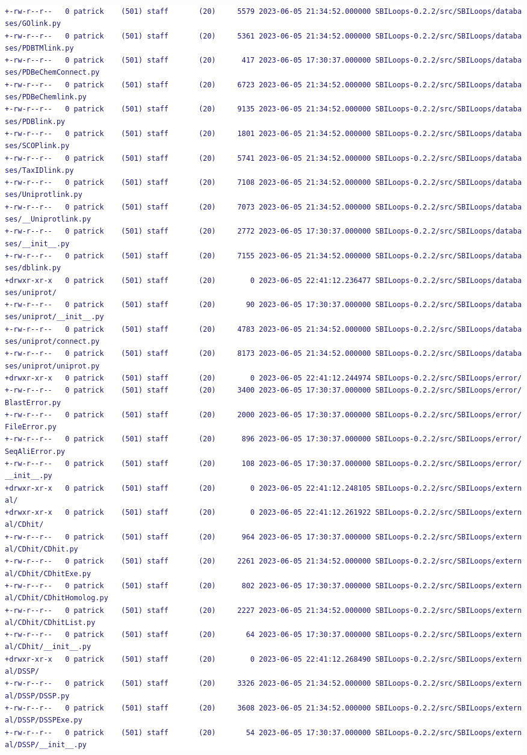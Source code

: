 ```diff
+-rw-r--r--   0 patrick    (501) staff       (20)     5579 2023-06-05 21:34:52.000000 SBILoops-0.2.2/src/SBILoops/databases/GOlink.py
+-rw-r--r--   0 patrick    (501) staff       (20)     5361 2023-06-05 21:34:52.000000 SBILoops-0.2.2/src/SBILoops/databases/PDBTMlink.py
+-rw-r--r--   0 patrick    (501) staff       (20)      417 2023-06-05 17:30:37.000000 SBILoops-0.2.2/src/SBILoops/databases/PDBeChemConnect.py
+-rw-r--r--   0 patrick    (501) staff       (20)     6723 2023-06-05 21:34:52.000000 SBILoops-0.2.2/src/SBILoops/databases/PDBeChemlink.py
+-rw-r--r--   0 patrick    (501) staff       (20)     9135 2023-06-05 21:34:52.000000 SBILoops-0.2.2/src/SBILoops/databases/PDBlink.py
+-rw-r--r--   0 patrick    (501) staff       (20)     1801 2023-06-05 21:34:52.000000 SBILoops-0.2.2/src/SBILoops/databases/SCOPlink.py
+-rw-r--r--   0 patrick    (501) staff       (20)     5741 2023-06-05 21:34:52.000000 SBILoops-0.2.2/src/SBILoops/databases/TaxIDlink.py
+-rw-r--r--   0 patrick    (501) staff       (20)     7108 2023-06-05 21:34:52.000000 SBILoops-0.2.2/src/SBILoops/databases/Uniprotlink.py
+-rw-r--r--   0 patrick    (501) staff       (20)     7073 2023-06-05 21:34:52.000000 SBILoops-0.2.2/src/SBILoops/databases/__Uniprotlink.py
+-rw-r--r--   0 patrick    (501) staff       (20)     2772 2023-06-05 17:30:37.000000 SBILoops-0.2.2/src/SBILoops/databases/__init__.py
+-rw-r--r--   0 patrick    (501) staff       (20)     7155 2023-06-05 21:34:52.000000 SBILoops-0.2.2/src/SBILoops/databases/dblink.py
+drwxr-xr-x   0 patrick    (501) staff       (20)        0 2023-06-05 22:41:12.236477 SBILoops-0.2.2/src/SBILoops/databases/uniprot/
+-rw-r--r--   0 patrick    (501) staff       (20)       90 2023-06-05 17:30:37.000000 SBILoops-0.2.2/src/SBILoops/databases/uniprot/__init__.py
+-rw-r--r--   0 patrick    (501) staff       (20)     4783 2023-06-05 21:34:52.000000 SBILoops-0.2.2/src/SBILoops/databases/uniprot/connect.py
+-rw-r--r--   0 patrick    (501) staff       (20)     8173 2023-06-05 21:34:52.000000 SBILoops-0.2.2/src/SBILoops/databases/uniprot/uniprot.py
+drwxr-xr-x   0 patrick    (501) staff       (20)        0 2023-06-05 22:41:12.244974 SBILoops-0.2.2/src/SBILoops/error/
+-rw-r--r--   0 patrick    (501) staff       (20)     3400 2023-06-05 17:30:37.000000 SBILoops-0.2.2/src/SBILoops/error/BlastError.py
+-rw-r--r--   0 patrick    (501) staff       (20)     2000 2023-06-05 17:30:37.000000 SBILoops-0.2.2/src/SBILoops/error/FileError.py
+-rw-r--r--   0 patrick    (501) staff       (20)      896 2023-06-05 17:30:37.000000 SBILoops-0.2.2/src/SBILoops/error/SeqAliError.py
+-rw-r--r--   0 patrick    (501) staff       (20)      108 2023-06-05 17:30:37.000000 SBILoops-0.2.2/src/SBILoops/error/__init__.py
+drwxr-xr-x   0 patrick    (501) staff       (20)        0 2023-06-05 22:41:12.248105 SBILoops-0.2.2/src/SBILoops/external/
+drwxr-xr-x   0 patrick    (501) staff       (20)        0 2023-06-05 22:41:12.261922 SBILoops-0.2.2/src/SBILoops/external/CDhit/
+-rw-r--r--   0 patrick    (501) staff       (20)      964 2023-06-05 17:30:37.000000 SBILoops-0.2.2/src/SBILoops/external/CDhit/CDhit.py
+-rw-r--r--   0 patrick    (501) staff       (20)     2261 2023-06-05 21:34:52.000000 SBILoops-0.2.2/src/SBILoops/external/CDhit/CDhitExe.py
+-rw-r--r--   0 patrick    (501) staff       (20)      802 2023-06-05 17:30:37.000000 SBILoops-0.2.2/src/SBILoops/external/CDhit/CDhitHomolog.py
+-rw-r--r--   0 patrick    (501) staff       (20)     2227 2023-06-05 21:34:52.000000 SBILoops-0.2.2/src/SBILoops/external/CDhit/CDhitList.py
+-rw-r--r--   0 patrick    (501) staff       (20)       64 2023-06-05 17:30:37.000000 SBILoops-0.2.2/src/SBILoops/external/CDhit/__init__.py
+drwxr-xr-x   0 patrick    (501) staff       (20)        0 2023-06-05 22:41:12.268490 SBILoops-0.2.2/src/SBILoops/external/DSSP/
+-rw-r--r--   0 patrick    (501) staff       (20)     3326 2023-06-05 21:34:52.000000 SBILoops-0.2.2/src/SBILoops/external/DSSP/DSSP.py
+-rw-r--r--   0 patrick    (501) staff       (20)     3608 2023-06-05 21:34:52.000000 SBILoops-0.2.2/src/SBILoops/external/DSSP/DSSPExe.py
+-rw-r--r--   0 patrick    (501) staff       (20)       54 2023-06-05 17:30:37.000000 SBILoops-0.2.2/src/SBILoops/external/DSSP/__init__.py
```